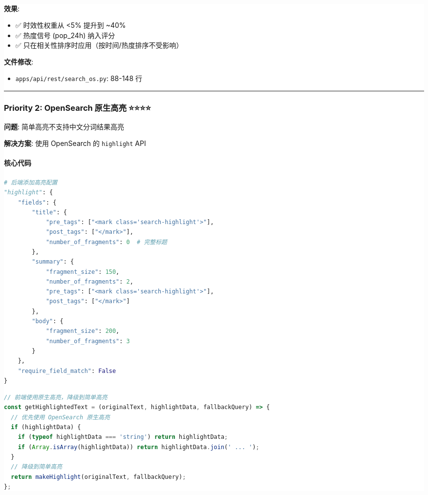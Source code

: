 **效果**:
- ✅ 时效性权重从 <5% 提升到 ~40%
- ✅ 热度信号 (pop_24h) 纳入评分
- ✅ 只在相关性排序时应用（按时间/热度排序不受影响）

**文件修改**:
- `apps/api/rest/search_os.py`: 88-148 行

---

### Priority 2: OpenSearch 原生高亮 ⭐⭐⭐⭐

**问题**: 简单高亮不支持中文分词结果高亮

**解决方案**: 使用 OpenSearch 的 `highlight` API

#### 核心代码
```python
# 后端添加高亮配置
"highlight": {
    "fields": {
        "title": {
            "pre_tags": ["<mark class='search-highlight'>"],
            "post_tags": ["</mark>"],
            "number_of_fragments": 0  # 完整标题
        },
        "summary": {
            "fragment_size": 150,
            "number_of_fragments": 2,
            "pre_tags": ["<mark class='search-highlight'>"],
            "post_tags": ["</mark>"]
        },
        "body": {
            "fragment_size": 200,
            "number_of_fragments": 3
        }
    },
    "require_field_match": False
}
```

```typescript
// 前端使用原生高亮，降级到简单高亮
const getHighlightedText = (originalText, highlightData, fallbackQuery) => {
  // 优先使用 OpenSearch 原生高亮
  if (highlightData) {
    if (typeof highlightData === 'string') return highlightData;
    if (Array.isArray(highlightData)) return highlightData.join(' ... ');
  }
  // 降级到简单高亮
  return makeHighlight(originalText, fallbackQuery);
};
```
